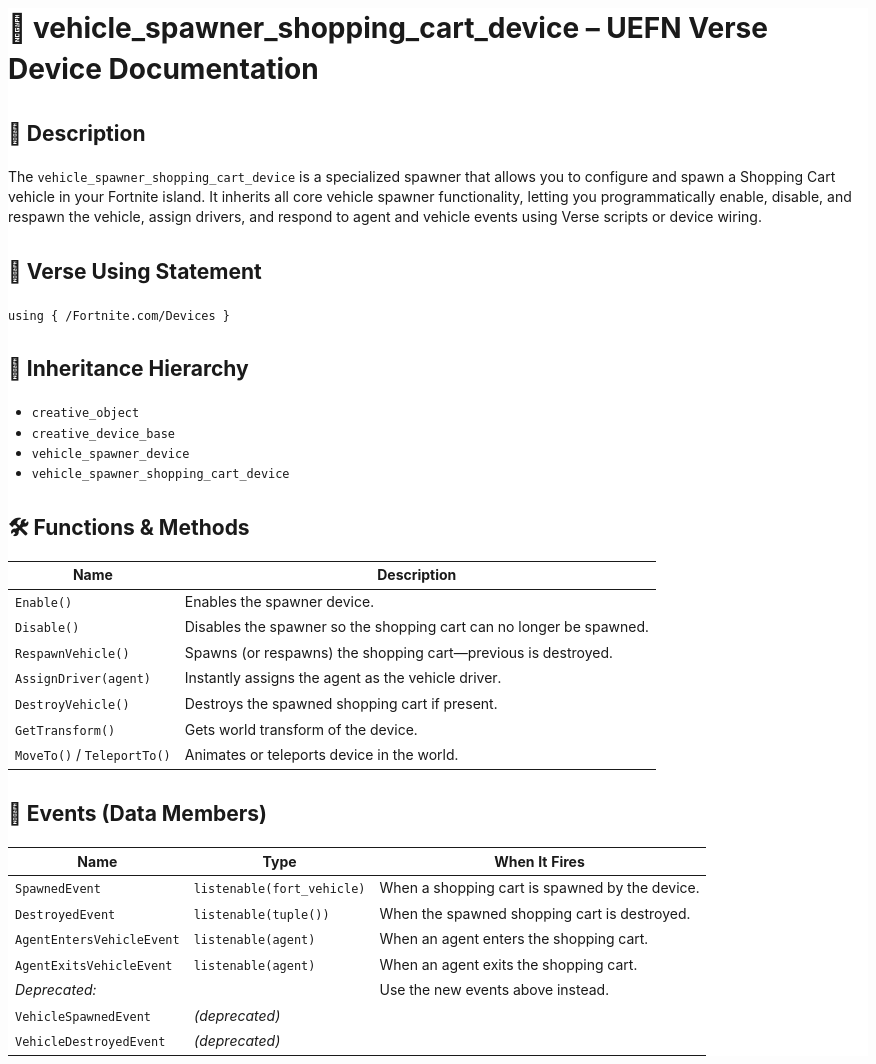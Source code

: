 # 📘 vehicle_spawner_shopping_cart_device – UEFN Verse Device Documentation

## 🔹 Description
The `vehicle_spawner_shopping_cart_device` is a specialized spawner that allows you to configure and spawn a Shopping Cart vehicle in your Fortnite island. It inherits all core vehicle spawner functionality, letting you programmatically enable, disable, and respawn the vehicle, assign drivers, and respond to agent and vehicle events using Verse scripts or device wiring.

## 🧱 Verse Using Statement
```verse
using { /Fortnite.com/Devices }
```

## 🔗 Inheritance Hierarchy
- `creative_object`
- `creative_device_base`
- `vehicle_spawner_device`
- `vehicle_spawner_shopping_cart_device`

## 🛠️ Functions & Methods
| Name                 | Description                                               |
|----------------------|-----------------------------------------------------------|
| `Enable()`           | Enables the spawner device.                               |
| `Disable()`          | Disables the spawner so the shopping cart can no longer be spawned. |
| `RespawnVehicle()`   | Spawns (or respawns) the shopping cart—previous is destroyed. |
| `AssignDriver(agent)`| Instantly assigns the agent as the vehicle driver.        |
| `DestroyVehicle()`   | Destroys the spawned shopping cart if present.            |
| `GetTransform()`     | Gets world transform of the device.                       |
| `MoveTo()` / `TeleportTo()` | Animates or teleports device in the world.        |

## 🤩 Events (Data Members)
| Name                         | Type                          | When It Fires                                   |
|------------------------------|-------------------------------|--------------------------------------------------|
| `SpawnedEvent`              | `listenable(fort_vehicle)`    | When a shopping cart is spawned by the device.   |
| `DestroyedEvent`            | `listenable(tuple())`         | When the spawned shopping cart is destroyed.     |
| `AgentEntersVehicleEvent`   | `listenable(agent)`           | When an agent enters the shopping cart.          |
| `AgentExitsVehicleEvent`    | `listenable(agent)`           | When an agent exits the shopping cart.           |
| *Deprecated:*               |                               | Use the new events above instead.                |
| `VehicleSpawnedEvent`       | *(deprecated)*                |                                                  |
| `VehicleDestroyedEvent`     | *(deprecated)*                |                                                  |
